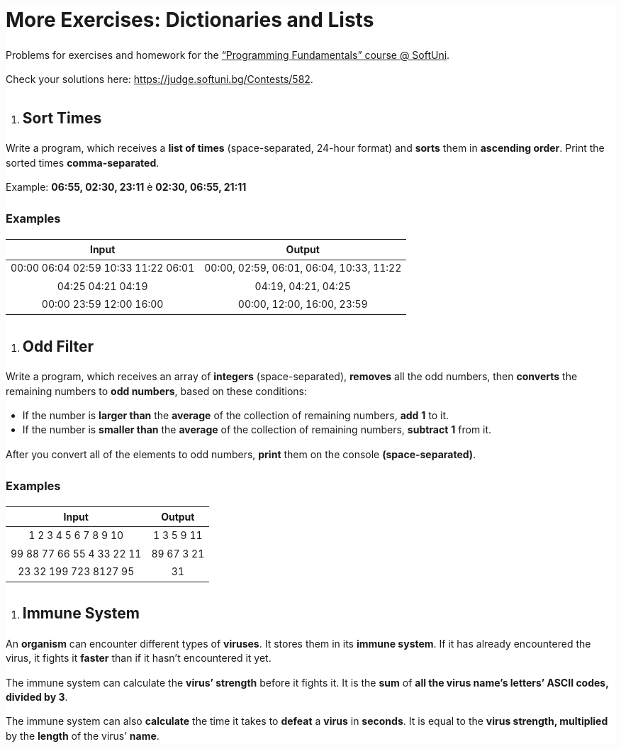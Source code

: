 ﻿
# **More Exercises: Dictionaries and Lists**
Problems for exercises and homework for the [“Programming Fundamentals” course @ SoftUni](https://softuni.bg/courses/programming-fundamentals).

Check your solutions here: <https://judge.softuni.bg/Contests/582>.
1. ## **Sort Times**
Write a program, which receives a **list of times** (space-separated, 24-hour format) and **sorts** them in **ascending order**. Print the sorted times **comma-separated**.

Example: **06:55, 02:30, 23:11** è **02:30, 06:55, 21:11**
### **Examples**

|**Input**|**Output**|
| :-: | :-: |
|<a name="ole_link4"></a>00:00 06:04 02:59 10:33 11:22 06:01|00:00, 02:59, 06:01, 06:04, 10:33, 11:22|
|<a name="ole_link5"></a>04:25 04:21 04:19|04:19, 04:21, 04:25|
|<a name="ole_link6"></a>00:00 23:59 12:00 16:00|00:00, 12:00, 16:00, 23:59|
1. ## **Odd Filter**
Write a program, which receives an array of **integers** (space-separated), **removes** all the odd numbers, then **converts** the remaining numbers to **odd numbers**, based on these conditions:

- If the number is **larger than** the **average** of the collection of remaining numbers, **add** **1** to it.
- If the number is **smaller than** the **average** of the collection of remaining numbers, **subtract** **1** from it.

After you convert all of the elements to odd numbers, **print** them on the console **(space-separated)**.
### **Examples**

|**Input**|**Output**|
| :-: | :-: |
|1 2 3 4 5 6 7 8 9 10|1 3 5 9 11|
|99 88 77 66 55 4 33 22 11|89 67 3 21|
|23 32 199 723 8127 95|31|
1. ## **Immune System**
An **organism** can encounter different types of **viruses**. It stores them in its **immune system**. If it has already encountered the virus, it fights it **faster** than if it hasn’t encountered it yet.

The immune system can calculate the **virus’ strength** before it fights it. It is the **sum** of **all the virus name’s letters’ ASCII codes, divided by 3**.

The immune system can also **calculate** the time it takes to **defeat** a **virus** in **seconds**. It is equal to the **virus strength, multiplied** by the **length** of the virus’ **name**.
